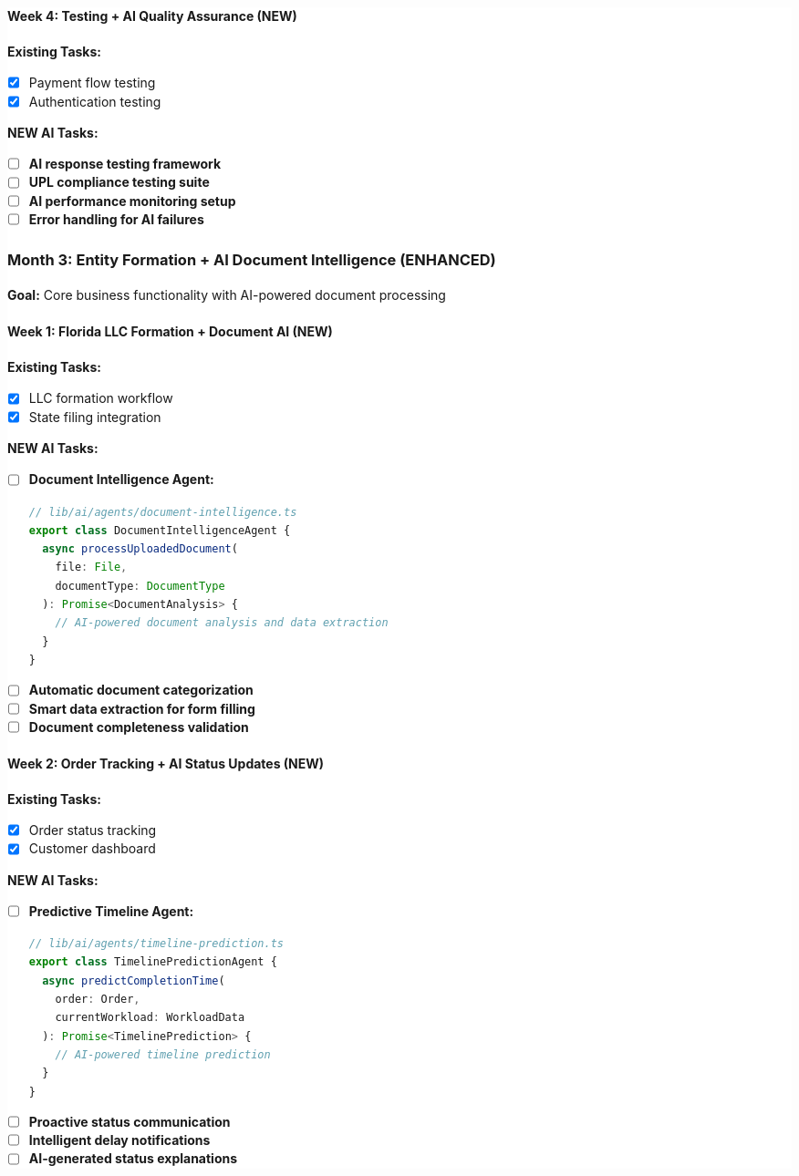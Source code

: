 #### Week 4: Testing + AI Quality Assurance (NEW)
**Existing Tasks:**
- [x] Payment flow testing
- [x] Authentication testing

**NEW AI Tasks:**
- [ ] **AI response testing framework**
- [ ] **UPL compliance testing suite**
- [ ] **AI performance monitoring setup**
- [ ] **Error handling for AI failures**

### Month 3: Entity Formation + AI Document Intelligence (ENHANCED)
**Goal:** Core business functionality with AI-powered document processing

#### Week 1: Florida LLC Formation + Document AI (NEW)
**Existing Tasks:**
- [x] LLC formation workflow
- [x] State filing integration

**NEW AI Tasks:**
- [ ] **Document Intelligence Agent:**
  ```typescript
  // lib/ai/agents/document-intelligence.ts
  export class DocumentIntelligenceAgent {
    async processUploadedDocument(
      file: File,
      documentType: DocumentType
    ): Promise<DocumentAnalysis> {
      // AI-powered document analysis and data extraction
    }
  }
  ```
- [ ] **Automatic document categorization**
- [ ] **Smart data extraction for form filling**
- [ ] **Document completeness validation**

#### Week 2: Order Tracking + AI Status Updates (NEW)
**Existing Tasks:**
- [x] Order status tracking
- [x] Customer dashboard

**NEW AI Tasks:**
- [ ] **Predictive Timeline Agent:**
  ```typescript
  // lib/ai/agents/timeline-prediction.ts
  export class TimelinePredictionAgent {
    async predictCompletionTime(
      order: Order,
      currentWorkload: WorkloadData
    ): Promise<TimelinePrediction> {
      // AI-powered timeline prediction
    }
  }
  ```
- [ ] **Proactive status communication**
- [ ] **Intelligent delay notifications**
- [ ] **AI-generated status explanations**
